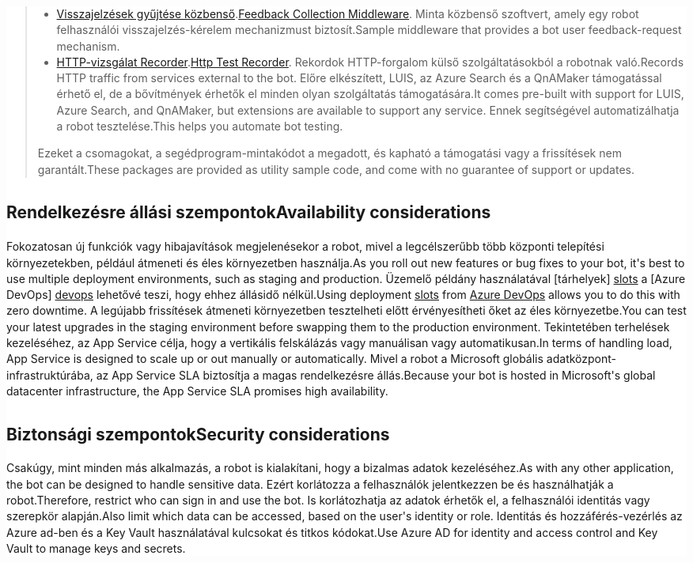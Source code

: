 > - <span data-ttu-id="8d321-285">[Visszajelzések gyűjtése közbenső][feedback-util].</span><span class="sxs-lookup"><span data-stu-id="8d321-285">[Feedback Collection Middleware][feedback-util].</span></span> <span data-ttu-id="8d321-286">Minta közbenső szoftvert, amely egy robot felhasználói visszajelzés-kérelem mechanizmust biztosít.</span><span class="sxs-lookup"><span data-stu-id="8d321-286">Sample middleware that provides a bot user feedback-request mechanism.</span></span>
> - <span data-ttu-id="8d321-287">[HTTP-vizsgálat Recorder][testing util].</span><span class="sxs-lookup"><span data-stu-id="8d321-287">[Http Test Recorder][testing util].</span></span> <span data-ttu-id="8d321-288">Rekordok HTTP-forgalom külső szolgáltatásokból a robotnak való.</span><span class="sxs-lookup"><span data-stu-id="8d321-288">Records HTTP traffic from services external to the bot.</span></span> <span data-ttu-id="8d321-289">Előre elkészített, LUIS, az Azure Search és a QnAMaker támogatással érhető el, de a bővítmények érhetők el minden olyan szolgáltatás támogatására.</span><span class="sxs-lookup"><span data-stu-id="8d321-289">It comes pre-built with support for LUIS, Azure Search, and QnAMaker, but extensions are available to support any service.</span></span> <span data-ttu-id="8d321-290">Ennek segítségével automatizálhatja a robot tesztelése.</span><span class="sxs-lookup"><span data-stu-id="8d321-290">This helps you automate bot testing.</span></span>
>
> <span data-ttu-id="8d321-291">Ezeket a csomagokat, a segédprogram-mintakódot a megadott, és kapható a támogatási vagy a frissítések nem garantált.</span><span class="sxs-lookup"><span data-stu-id="8d321-291">These packages are provided as utility sample code, and come with no guarantee of support or updates.</span></span>

## <a name="availability-considerations"></a><span data-ttu-id="8d321-292">Rendelkezésre állási szempontok</span><span class="sxs-lookup"><span data-stu-id="8d321-292">Availability considerations</span></span>

<span data-ttu-id="8d321-293">Fokozatosan új funkciók vagy hibajavítások megjelenésekor a robot, mivel a legcélszerűbb több központi telepítési környezetekben, például átmeneti és éles környezetben használja.</span><span class="sxs-lookup"><span data-stu-id="8d321-293">As you roll out new features or bug fixes to your bot, it's best to use multiple deployment environments, such as staging and production.</span></span> <span data-ttu-id="8d321-294">Üzemelő példány használatával [tárhelyek] [ slots] a [Azure DevOps] [ devops] lehetővé teszi, hogy ehhez állásidő nélkül.</span><span class="sxs-lookup"><span data-stu-id="8d321-294">Using deployment [slots][slots] from [Azure DevOps][devops] allows you to do this with zero downtime.</span></span> <span data-ttu-id="8d321-295">A legújabb frissítések átmeneti környezetben tesztelheti előtt érvényesítheti őket az éles környezetbe.</span><span class="sxs-lookup"><span data-stu-id="8d321-295">You can test your latest upgrades in the staging environment before swapping them to the production environment.</span></span> <span data-ttu-id="8d321-296">Tekintetében terhelések kezeléséhez, az App Service célja, hogy a vertikális felskálázás vagy manuálisan vagy automatikusan.</span><span class="sxs-lookup"><span data-stu-id="8d321-296">In terms of handling load, App Service is designed to scale up or out manually or automatically.</span></span> <span data-ttu-id="8d321-297">Mivel a robot a Microsoft globális adatközpont-infrastruktúrába, az App Service SLA biztosítja a magas rendelkezésre állás.</span><span class="sxs-lookup"><span data-stu-id="8d321-297">Because your bot is hosted in Microsoft's global datacenter infrastructure, the App Service SLA promises high availability.</span></span>

## <a name="security-considerations"></a><span data-ttu-id="8d321-298">Biztonsági szempontok</span><span class="sxs-lookup"><span data-stu-id="8d321-298">Security considerations</span></span>

<span data-ttu-id="8d321-299">Csakúgy, mint minden más alkalmazás, a robot is kialakítani, hogy a bizalmas adatok kezeléséhez.</span><span class="sxs-lookup"><span data-stu-id="8d321-299">As with any other application, the bot can be designed to handle sensitive data.</span></span> <span data-ttu-id="8d321-300">Ezért korlátozza a felhasználók jelentkezzen be és használhatják a robot.</span><span class="sxs-lookup"><span data-stu-id="8d321-300">Therefore, restrict who can sign in and use the bot.</span></span> <span data-ttu-id="8d321-301">Is korlátozhatja az adatok érhetők el, a felhasználói identitás vagy szerepkör alapján.</span><span class="sxs-lookup"><span data-stu-id="8d321-301">Also limit which data can be accessed, based on the user's identity or role.</span></span> <span data-ttu-id="8d321-302">Identitás és hozzáférés-vezérlés az Azure ad-ben és a Key Vault használatával kulcsokat és titkos kódokat.</span><span class="sxs-lookup"><span data-stu-id="8d321-302">Use Azure AD for identity and access control and Key Vault to manage keys and secrets.</span></span>


[0]: ./_images/conversational-bot.png
[aad]: /azure/active-directory/
[Tevékenységek]: /azure/bot-service/rest-api/bot-framework-rest-connector-activities
[activities]: /azure/bot-service/rest-api/bot-framework-rest-connector-activities
[aml]: /azure/machine-learning/service/
[app-insights]: /azure/azure-monitor/app/app-insights-overview
[app-service]: /azure/app-service/
[blob]: /azure/storage/blobs/storage-blobs-introduction
[bot-authentication]: /azure/bot-service/bot-builder-authentication
[bot-framework]: https://dev.botframework.com/
[bot-framework-service]: /azure/bot-service/bot-builder-basics
[cognitive-services]: /azure/cognitive-services/welcome
[beszélgetések]: /azure/bot-service/bot-service-design-conversation-flow
[conversations]: /azure/bot-service/bot-service-design-conversation-flow
[cosmosdb]: /azure/cosmos-db/
[data-factory]: /azure/data-factory/
[data-factory-ref-arch]: ../data/enterprise-bi-adf.md
[devops]: https://azure.microsoft.com/solutions/devops/
[functions]: /azure/azure-functions/
[functions-triggers]: /azure/azure-functions/functions-triggers-bindings
[git-repo-appinsights-logger]: https://github.com/Microsoft/botbuilder-utils-js/tree/master/packages/botbuilder-transcript-app-insights
[git-repo-base]: https://github.com/Microsoft/botbuilder-utils-js
[git-repo-cosmosdb-logger]: https://github.com/Microsoft/botbuilder-utils-js/tree/master/packages/botbuilder-transcript-cosmosdb
[git-repo-feedback-util]: https://github.com/Microsoft/botbuilder-utils-js/tree/master/packages/botbuilder-feedback
[git-repo-testing-util]: https://github.com/Microsoft/botbuilder-utils-js/tree/master/packages/botbuilder-http-test-recorder
[testing-util]: https://github.com/Microsoft/botbuilder-utils-js/tree/master/packages/botbuilder-http-test-recorder
[key-vault]: /azure/key-vault/
[lda]: https://wikipedia.org/wiki/Latent_Dirichlet_allocation/
[logic-apps]: /azure/logic-apps/logic-apps-overview
[luis]: /azure/cognitive-services/luis/
[power-bi]: /power-bi/
[qna-maker]: /azure/cognitive-services/QnAMaker/
[search]: /azure/search/
[slots]: /azure/app-service/deploy-staging-slots/
[synonyms]: /azure/search/search-synonyms
[transcript-storage]: /azure/bot-service/bot-builder-howto-v4-storage
[Ennek a]: /azure/bot-service/bot-builder-basics#defining-a-turn
[turns]: /azure/bot-service/bot-builder-basics#defining-a-turn
[vscode]: https://azure.microsoft.com/products/visual-studio-code/
[webapp]: /azure/app-service/overview
[webchat]: /azure/bot-service/bot-service-channel-connect-webchat?view=azure-bot-service-4.0/
[cosmosdb-logger]: https://github.com/Microsoft/botbuilder-utils-js/tree/master/packages/botbuilder-transcript-cosmosdb
[appinsights-logger]: https://github.com/Microsoft/botbuilder-utils-js/tree/master/packages/botbuilder-transcript-app-insights
[feedback-util]: https://github.com/Microsoft/botbuilder-utils-js/tree/master/packages/botbuilder-feedback
[testing util]: https://github.com/Microsoft/botbuilder-utils-js/tree/master/packages/botbuilder-http-test-recorder
